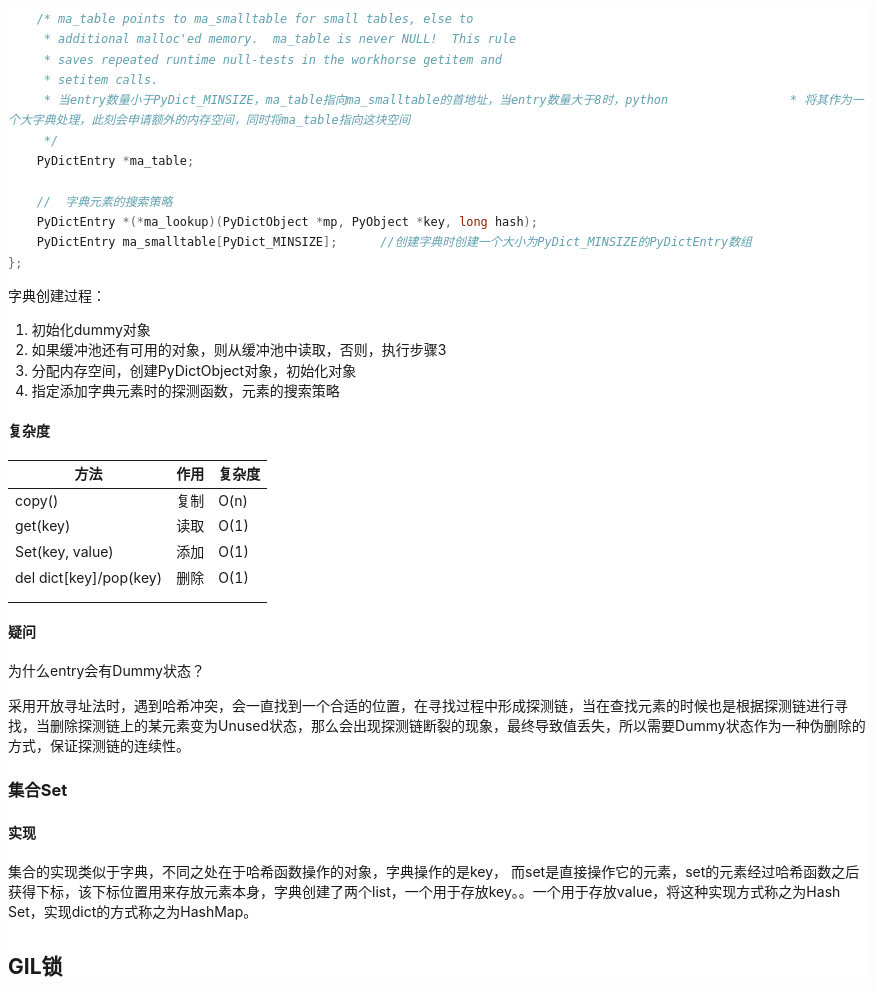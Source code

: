 ```c
    /* ma_table points to ma_smalltable for small tables, else to
     * additional malloc'ed memory.  ma_table is never NULL!  This rule
     * saves repeated runtime null-tests in the workhorse getitem and
     * setitem calls.
     * 当entry数量小于PyDict_MINSIZE，ma_table指向ma_smalltable的首地址，当entry数量大于8时，python        			* 将其作为一个大字典处理，此刻会申请额外的内存空间，同时将ma_table指向这块空间
     */
    PyDictEntry *ma_table;
  
  	//  字典元素的搜索策略
    PyDictEntry *(*ma_lookup)(PyDictObject *mp, PyObject *key, long hash);
    PyDictEntry ma_smalltable[PyDict_MINSIZE];		//创建字典时创建一个大小为PyDict_MINSIZE的PyDictEntry数组
};
```

字典创建过程：

1. 初始化dummy对象
2. 如果缓冲池还有可用的对象，则从缓冲池中读取，否则，执行步骤3
3. 分配内存空间，创建PyDictObject对象，初始化对象
4. 指定添加字典元素时的探测函数，元素的搜索策略

#### 复杂度

| 方法                   | 作用 | 复杂度 |
| ---------------------- | ---- | ------ |
| copy()                 | 复制 | O(n)   |
| get(key)               | 读取 | O(1)   |
| Set(key, value)        | 添加 | O(1)   |
| del dict[key]/pop(key) | 删除 | O(1)   |
|                        |      |        |
|                        |      |        |



#### 疑问

为什么entry会有Dummy状态？

采用开放寻址法时，遇到哈希冲突，会一直找到一个合适的位置，在寻找过程中形成探测链，当在查找元素的时候也是根据探测链进行寻找，当删除探测链上的某元素变为Unused状态，那么会出现探测链断裂的现象，最终导致值丢失，所以需要Dummy状态作为一种伪删除的方式，保证探测链的连续性。

### 集合Set

#### 实现

集合的实现类似于字典，不同之处在于哈希函数操作的对象，字典操作的是key， 而set是直接操作它的元素，set的元素经过哈希函数之后获得下标，该下标位置用来存放元素本身，字典创建了两个list，一个用于存放key。。一个用于存放value，将这种实现方式称之为Hash Set，实现dict的方式称之为HashMap。

## GIL锁
